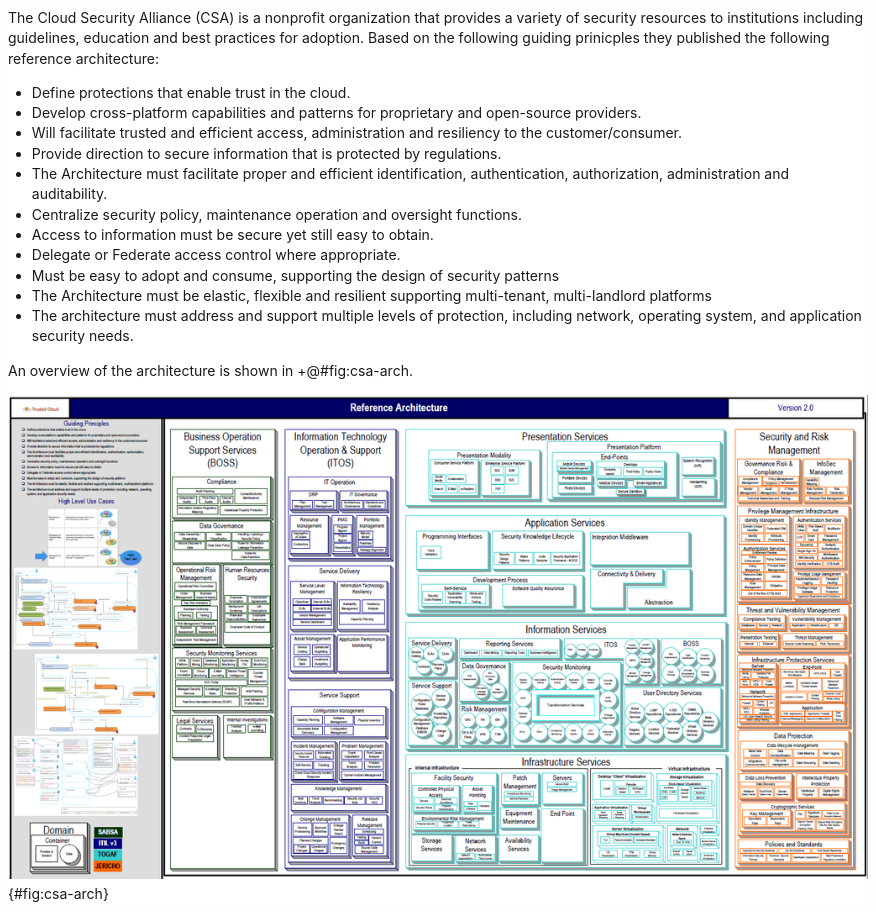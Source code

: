 The Cloud Security Alliance (CSA) is a nonprofit organization that
provides a variety of security resources to institutions including
guidelines, education and best practices for adoption. Based on the
following guiding prinicples they published the following reference
architecture:

* Define protections that enable trust in the cloud.
* Develop cross-platform capabilities and patterns for proprietary and
  open-source providers.
* Will facilitate trusted and efficient access, administration and
  resiliency to the customer/consumer.
* Provide direction to secure information that is protected by
  regulations.
* The Architecture must facilitate proper and efficient
  identification, authentication, authorization, administration and
  auditability.
* Centralize security policy, maintenance operation and oversight functions.
* Access to information must be secure yet still easy to obtain.
* Delegate or Federate access control where appropriate.
* Must be easy to adopt and consume, supporting the design of security
  patterns
* The Architecture must be elastic, flexible and resilient supporting
  multi-tenant, multi-landlord platforms
* The architecture must address and support multiple levels of
  protection, including network, operating system, and application
  security needs.

An overview of the architecture is shown in +@#fig:csa-arch.

![Cloud Security Alliance Reference Architecture [Source](https://downloads.cloudsecurityalliance.org/initiatives/tci/TCI_Reference_Architecture_v2.0.pdf)](images/csa-architecture.png){#fig:csa-arch}
